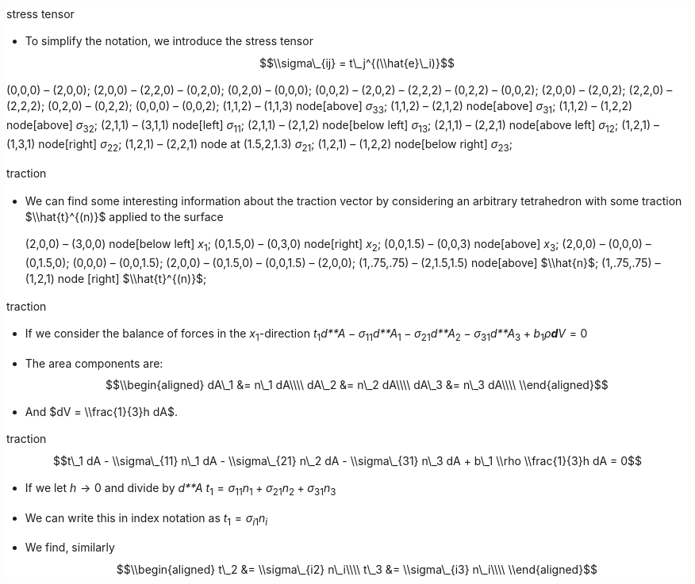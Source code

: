 <span>stress tensor</span>

-   To simplify the notation, we introduce the stress tensor
    $$\\sigma\_{ij} = t\_j^{(\\hat{e}\_i)}$$

(0,0,0) – (2,0,0); (2,0,0) – (2,2,0) – (0,2,0); (0,2,0) – (0,0,0); (0,0,2) – (2,0,2) – (2,2,2) – (0,2,2) – (0,0,2); (2,0,0) – (2,0,2); (2,2,0) – (2,2,2); (0,2,0) – (0,2,2); (0,0,0) – (0,0,2); (1,1,2) – (1,1,3) node\[above\] <span>*σ*<sub>33</sub></span>; (1,1,2) – (2,1,2) node\[above\] <span>*σ*<sub>31</sub></span>; (1,1,2) – (1,2,2) node\[above\] <span>*σ*<sub>32</sub></span>; (2,1,1) – (3,1,1) node\[left\] <span>*σ*<sub>11</sub></span>; (2,1,1) – (2,1,2) node\[below left\] <span>*σ*<sub>13</sub></span>; (2,1,1) – (2,2,1) node\[above left\] <span>*σ*<sub>12</sub></span>; (1,2,1) – (1,3,1) node\[right\] <span>*σ*<sub>22</sub></span>; (1,2,1) – (2,2,1) node at (1.5,2,1.3) <span>*σ*<sub>21</sub></span>; (1,2,1) – (1,2,2) node\[below right\] <span>*σ*<sub>23</sub></span>;

<span>traction</span>

-   We can find some interesting information about the traction vector by considering an arbitrary tetrahedron with some traction $\\hat{t}^{(n)}$ applied to the surface

    (2,0,0) – (3,0,0) node\[below left\] <span>*x*<sub>1</sub></span>; (0,1.5,0) – (0,3,0) node\[right\] <span>*x*<sub>2</sub></span>; (0,0,1.5) – (0,0,3) node\[above\] <span>*x*<sub>3</sub></span>; (2,0,0) – (0,0,0) – (0,1.5,0); (0,0,0) – (0,0,1.5); (2,0,0) – (0,1.5,0) – (0,0,1.5) – (2,0,0); (1,.75,.75) – (2,1.5,1.5) node\[above\] <span>$\\hat{n}$</span>; (1,.75,.75) – (1,2,1) node \[right\] <span>$\\hat{t}^{(n)}$</span>;

<span>traction</span>

-   If we consider the balance of forces in the *x*<sub>1</sub>-direction
    *t*<sub>1</sub>*d**A* − *σ*<sub>11</sub>*d**A*<sub>1</sub> − *σ*<sub>21</sub>*d**A*<sub>2</sub> − *σ*<sub>31</sub>*d**A*<sub>3</sub> + *b*<sub>1</sub>*ρ**d**V* = 0

-   The area components are:
    $$\\begin{aligned}
            dA\_1 &= n\_1 dA\\\\
            dA\_2 &= n\_2 dA\\\\
            dA\_3 &= n\_3 dA\\\\
            \\end{aligned}$$

-   And $dV = \\frac{1}{3}h dA$.

<span>traction</span>
$$t\_1 dA - \\sigma\_{11} n\_1 dA - \\sigma\_{21} n\_2 dA - \\sigma\_{31} n\_3 dA + b\_1 \\rho \\frac{1}{3}h dA = 0$$

-   If we let *h* → 0 and divide by *d**A*
    *t*<sub>1</sub> = *σ*<sub>11</sub>*n*<sub>1</sub> + *σ*<sub>21</sub>*n*<sub>2</sub> + *σ*<sub>31</sub>*n*<sub>3</sub>

-   We can write this in index notation as
    *t*<sub>1</sub> = *σ*<sub>*i*1</sub>*n*<sub>*i*</sub>

-   We find, similarly
    $$\\begin{aligned}
            t\_2 &= \\sigma\_{i2} n\_i\\\\
            t\_3 &= \\sigma\_{i3} n\_i\\\\
            \\end{aligned}$$
